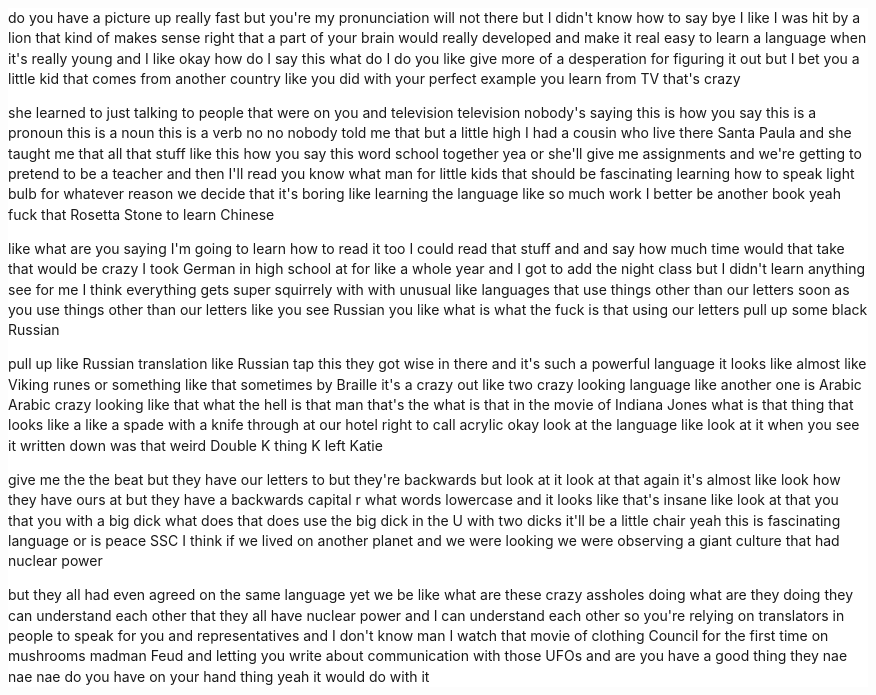 <timemark seconds="1175" />

do you have a picture up really fast but you're my pronunciation will not there but I didn't know how to say bye I like I was hit by a lion that kind of makes sense right that a part of your brain would really developed and make it real easy to learn a language when it's really young and I like okay how do I say this what do I do you like give more of a desperation for figuring it out but I bet you a little kid that comes from another country like you did with your perfect example you learn from TV that's crazy

<timemark seconds="1202" />

she learned to just talking to people that were on you and television television nobody's saying this is how you say this is a pronoun this is a noun this is a verb no no nobody told me that but a little high I had a cousin who live there Santa Paula and she taught me that all that stuff like this how you say this word school together yea or she'll give me assignments and we're getting to pretend to be a teacher and then I'll read you know what man for little kids that should be fascinating learning how to speak light bulb for whatever reason we decide that it's boring like learning the language like so much work I better be another book yeah fuck that Rosetta Stone to learn Chinese

<timemark seconds="1255" />

like what are you saying I'm going to learn how to read it too I could read that stuff and and say how much time would that take that would be crazy I took German in high school at for like a whole year and I got to add the night class but I didn't learn anything see for me I think everything gets super squirrely with with unusual like languages that use things other than our letters soon as you use things other than our letters like you see Russian you like what is what the fuck is that using our letters pull up some black Russian

<timemark seconds="1296" />

pull up like Russian translation like Russian tap this they got wise in there and it's such a powerful language it looks like almost like Viking runes or something like that sometimes by Braille it's a crazy out like two crazy looking language like another one is Arabic Arabic crazy looking like that what the hell is that man that's the what is that in the movie of Indiana Jones what is that thing that looks like a like a spade with a knife through at our hotel right to call acrylic okay look at the language like look at it when you see it written down was that weird Double K thing K left Katie

<timemark seconds="1356" />

give me the the beat but they have our letters to but they're backwards but look at it look at that again it's almost like look how they have ours at but they have a backwards capital r what words lowercase and it looks like that's insane like look at that you that you with a big dick what does that does use the big dick in the U with two dicks it'll be a little chair yeah this is fascinating language or is peace SSC I think if we lived on another planet and we were looking we were observing a giant culture that had nuclear power

<timemark seconds="1398" />

but they all had even agreed on the same language yet we be like what are these crazy assholes doing what are they doing they can understand each other that they all have nuclear power and I can understand each other so you're relying on translators in people to speak for you and representatives and I don't know man I watch that movie of clothing Council for the first time on mushrooms madman Feud and letting you write about communication with those UFOs and are you have a good thing they nae nae nae do you have on your hand thing yeah it would do with it
